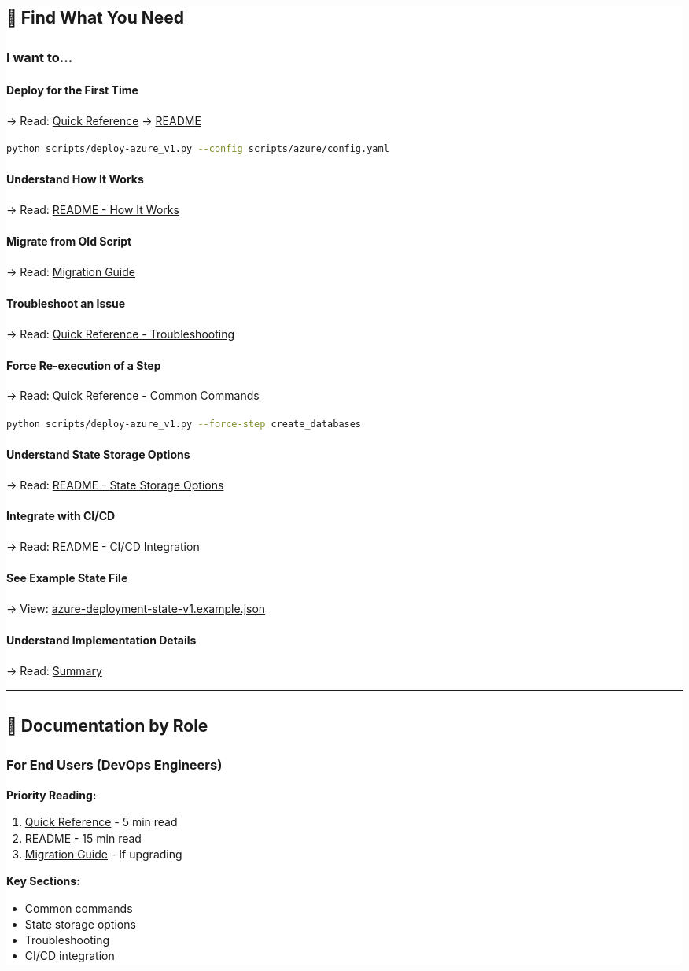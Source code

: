 
## 🎯 Find What You Need

### I want to...

#### Deploy for the First Time
→ Read: [Quick Reference](DEPLOY_AZURE_V1_QUICK_REFERENCE.md) → [README](DEPLOY_AZURE_V1_README.md)
```bash
python scripts/deploy-azure_v1.py --config scripts/azure/config.yaml
```

#### Understand How It Works
→ Read: [README - How It Works](DEPLOY_AZURE_V1_README.md#how-it-works)

#### Migrate from Old Script
→ Read: [Migration Guide](DEPLOY_AZURE_V1_MIGRATION_GUIDE.md)

#### Troubleshoot an Issue
→ Read: [Quick Reference - Troubleshooting](DEPLOY_AZURE_V1_QUICK_REFERENCE.md#-troubleshooting)

#### Force Re-execution of a Step
→ Read: [Quick Reference - Common Commands](DEPLOY_AZURE_V1_QUICK_REFERENCE.md#-common-commands)
```bash
python scripts/deploy-azure_v1.py --force-step create_databases
```

#### Understand State Storage Options
→ Read: [README - State Storage Options](DEPLOY_AZURE_V1_README.md#state-storage-options)

#### Integrate with CI/CD
→ Read: [README - CI/CD Integration](DEPLOY_AZURE_V1_README.md#cicd-integration)

#### See Example State File
→ View: [azure-deployment-state-v1.example.json](azure-deployment-state-v1.example.json)

#### Understand Implementation Details
→ Read: [Summary](DEPLOY_AZURE_V1_SUMMARY.md)

---

## 📖 Documentation by Role

### For End Users (DevOps Engineers)

**Priority Reading:**
1. [Quick Reference](DEPLOY_AZURE_V1_QUICK_REFERENCE.md) - 5 min read
2. [README](DEPLOY_AZURE_V1_README.md) - 15 min read
3. [Migration Guide](DEPLOY_AZURE_V1_MIGRATION_GUIDE.md) - If upgrading

**Key Sections:**
- Common commands
- State storage options
- Troubleshooting
- CI/CD integration
